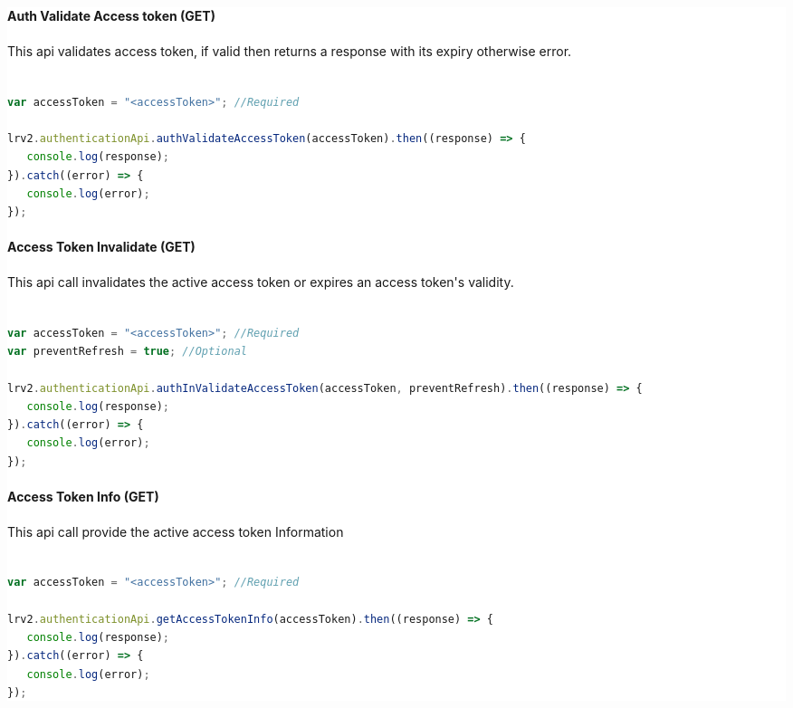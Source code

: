  ```js
 ```
 
  
  
 
#### Auth Validate Access token (GET)

This api validates access token, if valid then returns a response with its expiry otherwise error.

 
 

 ```js

var accessToken = "<accessToken>"; //Required

lrv2.authenticationApi.authValidateAccessToken(accessToken).then((response) => {
    console.log(response);
}).catch((error) => {
    console.log(error);
});

 ```
 
  
  
 
#### Access Token Invalidate (GET)

This api call invalidates the active access token or expires an access token's validity.

 
 

 ```js

var accessToken = "<accessToken>"; //Required
var preventRefresh = true; //Optional

lrv2.authenticationApi.authInValidateAccessToken(accessToken, preventRefresh).then((response) => {
    console.log(response);
}).catch((error) => {
    console.log(error);
});

 ```
 
  
  
 
#### Access Token Info (GET)

This api call provide the active access token Information

 
 

 ```js

var accessToken = "<accessToken>"; //Required

lrv2.authenticationApi.getAccessTokenInfo(accessToken).then((response) => {
    console.log(response);
}).catch((error) => {
    console.log(error);
});

 ```
 